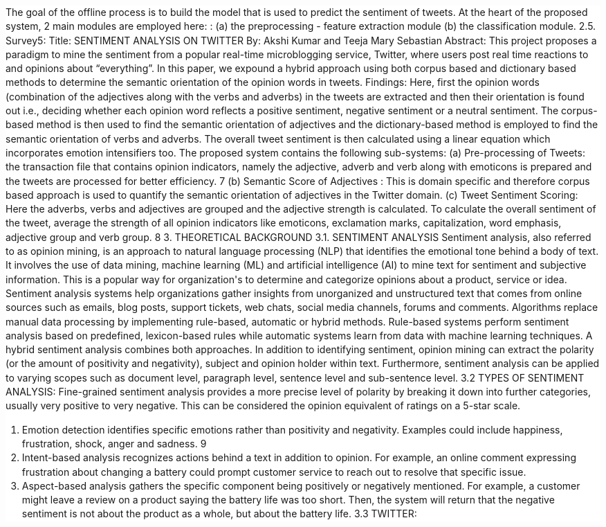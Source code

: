The goal of the offline process is to build the model that is used to predict the sentiment of tweets. At the heart of the proposed system, 2 main modules are employed here: : (a) the preprocessing - feature extraction module (b) the classification module.
2.5. Survey5:
Title: SENTIMENT ANALYSIS ON TWITTER
By: Akshi Kumar and Teeja Mary Sebastian
Abstract:
This project proposes a paradigm to mine the sentiment from a popular real-time microblogging service, Twitter, where users post real time reactions to and opinions about “everything”. In this paper, we expound a hybrid approach using both corpus based and dictionary based methods to determine the semantic orientation of the opinion words in tweets.
Findings:
Here, first the opinion words (combination of the adjectives along with the verbs and adverbs) in the tweets are extracted and then their orientation is found out i.e., deciding whether each opinion word reflects a positive sentiment, negative sentiment or a neutral sentiment. The corpus-based method is then used to find the semantic orientation of adjectives and the dictionary-based method is employed to find the semantic orientation of verbs and adverbs. The overall tweet sentiment is then calculated using a linear equation which incorporates emotion intensifiers too. The proposed system contains the following sub-systems:
(a) Pre-processing of Tweets: the transaction file that contains opinion indicators, namely the adjective, adverb and verb along with emoticons is prepared and the tweets are processed for better efficiency.
7
(b) Semantic Score of Adjectives : This is domain specific and therefore corpus based approach is used to quantify the semantic orientation of adjectives in the Twitter domain.
(c) Tweet Sentiment Scoring: Here the adverbs, verbs and adjectives are grouped and the adjective strength is calculated. To calculate the overall sentiment of the tweet, average the strength of all opinion indicators like emoticons, exclamation marks, capitalization, word emphasis, adjective group and verb group.
8
3. THEORETICAL BACKGROUND
3.1. SENTIMENT ANALYSIS
Sentiment analysis, also referred to as opinion mining, is an approach to natural language processing (NLP) that identifies the emotional tone behind a body of text. It involves the use of data mining, machine learning (ML) and artificial intelligence (AI) to mine text for sentiment and subjective information. This is a popular way for organization's to determine and categorize opinions about a product, service or idea.
Sentiment analysis systems help organizations gather insights from unorganized and unstructured text that comes from online sources such as emails, blog posts, support tickets, web chats, social media channels, forums and comments. Algorithms replace manual data processing by implementing rule-based, automatic or hybrid methods. Rule-based systems perform sentiment analysis based on predefined, lexicon-based rules while automatic systems learn from data with machine learning techniques. A hybrid sentiment analysis combines both approaches.
In addition to identifying sentiment, opinion mining can extract the polarity (or the amount of positivity and negativity), subject and opinion holder within text. Furthermore, sentiment analysis can be applied to varying scopes such as document level, paragraph level, sentence level and sub-sentence level.
3.2 TYPES OF SENTIMENT ANALYSIS:
Fine-grained sentiment analysis provides a more precise level of polarity by breaking it down into further categories, usually very positive to very negative. This can be considered the opinion
equivalent of ratings on a 5-star scale.
1. Emotion detection identifies specific emotions rather than positivity and negativity. Examples could include happiness, frustration, shock, anger and sadness.
9
2. Intent-based analysis recognizes actions behind a text in addition to opinion. For example, an online comment expressing frustration about changing a battery could prompt customer service to reach out to resolve that specific issue.
3. Aspect-based analysis gathers the specific component being positively or negatively mentioned. For example, a customer might leave a review on a product saying the battery life was too short. Then, the system will return that the negative sentiment is not about the product as a whole, but about the battery life.
3.3 TWITTER: